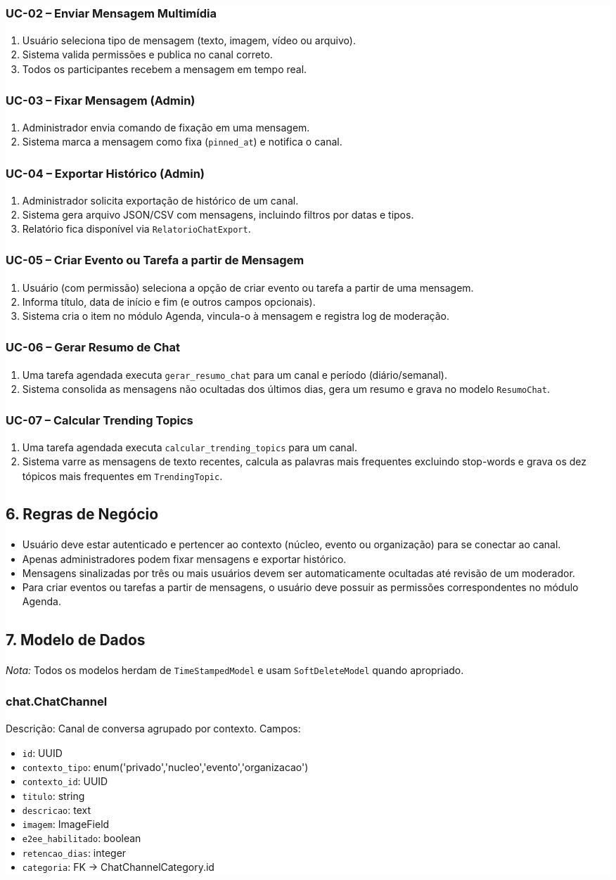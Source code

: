 ### UC-02 – Enviar Mensagem Multimídia
1. Usuário seleciona tipo de mensagem (texto, imagem, vídeo ou arquivo).
2. Sistema valida permissões e publica no canal correto.
3. Todos os participantes recebem a mensagem em tempo real.

### UC-03 – Fixar Mensagem (Admin)
1. Administrador envia comando de fixação em uma mensagem.
2. Sistema marca a mensagem como fixa (`pinned_at`) e notifica o canal.

### UC-04 – Exportar Histórico (Admin)
1. Administrador solicita exportação de histórico de um canal.
2. Sistema gera arquivo JSON/CSV com mensagens, incluindo filtros por datas e tipos.
3. Relatório fica disponível via `RelatorioChatExport`.

### UC-05 – Criar Evento ou Tarefa a partir de Mensagem
1. Usuário (com permissão) seleciona a opção de criar evento ou tarefa a partir de uma mensagem.
2. Informa título, data de início e fim (e outros campos opcionais).
3. Sistema cria o item no módulo Agenda, vincula-o à mensagem e registra log de moderação.

### UC-06 – Gerar Resumo de Chat
1. Uma tarefa agendada executa `gerar_resumo_chat` para um canal e período (diário/semanal).
2. Sistema consolida as mensagens não ocultadas dos últimos dias, gera um resumo e grava no modelo `ResumoChat`.

### UC-07 – Calcular Trending Topics
1. Uma tarefa agendada executa `calcular_trending_topics` para um canal.
2. Sistema varre as mensagens de texto recentes, calcula as palavras mais frequentes excluindo stop-words e grava os dez tópicos mais frequentes em `TrendingTopic`.

## 6. Regras de Negócio
* Usuário deve estar autenticado e pertencer ao contexto (núcleo, evento ou organização) para se conectar ao canal.
* Apenas administradores podem fixar mensagens e exportar histórico.
* Mensagens sinalizadas por três ou mais usuários devem ser automaticamente ocultadas até revisão de um moderador.
* Para criar eventos ou tarefas a partir de mensagens, o usuário deve possuir as permissões correspondentes no módulo Agenda.

## 7. Modelo de Dados
*Nota:* Todos os modelos herdam de `TimeStampedModel` e usam `SoftDeleteModel` quando apropriado.

### chat.ChatChannel
Descrição: Canal de conversa agrupado por contexto.
Campos:
- `id`: UUID
- `contexto_tipo`: enum('privado','nucleo','evento','organizacao')
- `contexto_id`: UUID
- `titulo`: string
- `descricao`: text
- `imagem`: ImageField
- `e2ee_habilitado`: boolean
- `retencao_dias`: integer
- `categoria`: FK → ChatChannelCategory.id
